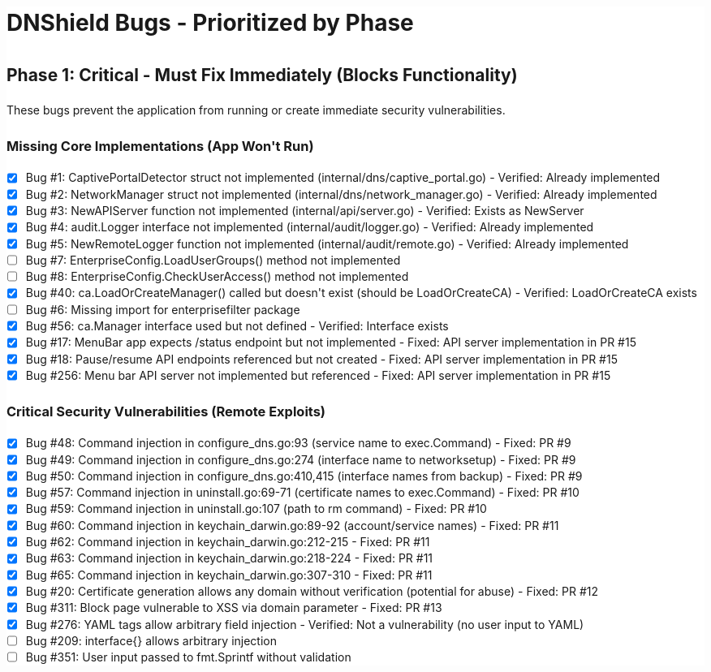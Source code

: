 # DNShield Bugs - Prioritized by Phase

## Phase 1: Critical - Must Fix Immediately (Blocks Functionality)
These bugs prevent the application from running or create immediate security vulnerabilities.

### Missing Core Implementations (App Won't Run)
- [x] Bug #1: CaptivePortalDetector struct not implemented (internal/dns/captive_portal.go) - Verified: Already implemented
- [x] Bug #2: NetworkManager struct not implemented (internal/dns/network_manager.go) - Verified: Already implemented 
- [x] Bug #3: NewAPIServer function not implemented (internal/api/server.go) - Verified: Exists as NewServer
- [x] Bug #4: audit.Logger interface not implemented (internal/audit/logger.go) - Verified: Already implemented
- [x] Bug #5: NewRemoteLogger function not implemented (internal/audit/remote.go) - Verified: Already implemented
- [ ] Bug #7: EnterpriseConfig.LoadUserGroups() method not implemented
- [ ] Bug #8: EnterpriseConfig.CheckUserAccess() method not implemented
- [x] Bug #40: ca.LoadOrCreateManager() called but doesn't exist (should be LoadOrCreateCA) - Verified: LoadOrCreateCA exists
- [ ] Bug #6: Missing import for enterprisefilter package
- [x] Bug #56: ca.Manager interface used but not defined - Verified: Interface exists
- [x] Bug #17: MenuBar app expects /status endpoint but not implemented - Fixed: API server implementation in PR #15
- [x] Bug #18: Pause/resume API endpoints referenced but not created - Fixed: API server implementation in PR #15
- [x] Bug #256: Menu bar API server not implemented but referenced - Fixed: API server implementation in PR #15

### Critical Security Vulnerabilities (Remote Exploits)
- [x] Bug #48: Command injection in configure_dns.go:93 (service name to exec.Command) - Fixed: PR #9
- [x] Bug #49: Command injection in configure_dns.go:274 (interface name to networksetup) - Fixed: PR #9
- [x] Bug #50: Command injection in configure_dns.go:410,415 (interface names from backup) - Fixed: PR #9
- [x] Bug #57: Command injection in uninstall.go:69-71 (certificate names to exec.Command) - Fixed: PR #10
- [x] Bug #59: Command injection in uninstall.go:107 (path to rm command) - Fixed: PR #10
- [x] Bug #60: Command injection in keychain_darwin.go:89-92 (account/service names) - Fixed: PR #11
- [x] Bug #62: Command injection in keychain_darwin.go:212-215 - Fixed: PR #11
- [x] Bug #63: Command injection in keychain_darwin.go:218-224 - Fixed: PR #11
- [x] Bug #65: Command injection in keychain_darwin.go:307-310 - Fixed: PR #11
- [x] Bug #20: Certificate generation allows any domain without verification (potential for abuse) - Fixed: PR #12
- [x] Bug #311: Block page vulnerable to XSS via domain parameter - Fixed: PR #13
- [x] Bug #276: YAML tags allow arbitrary field injection - Verified: Not a vulnerability (no user input to YAML)
- [ ] Bug #209: interface{} allows arbitrary injection
- [ ] Bug #351: User input passed to fmt.Sprintf without validation
